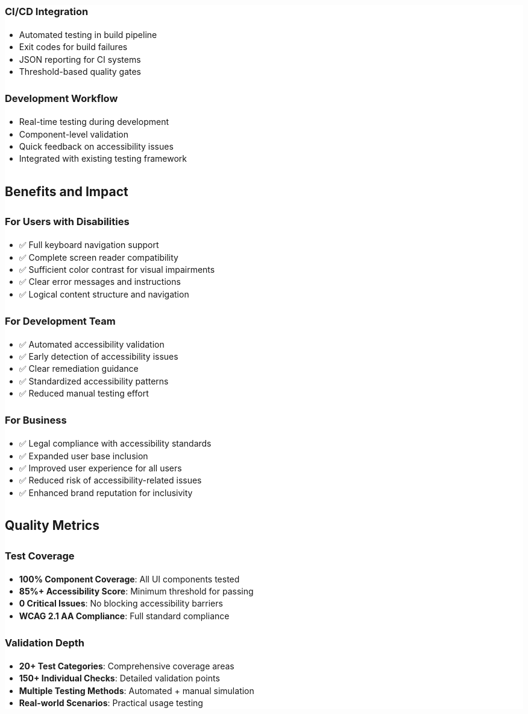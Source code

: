 ### CI/CD Integration
- Automated testing in build pipeline
- Exit codes for build failures
- JSON reporting for CI systems
- Threshold-based quality gates

### Development Workflow
- Real-time testing during development
- Component-level validation
- Quick feedback on accessibility issues
- Integrated with existing testing framework

## Benefits and Impact

### For Users with Disabilities
- ✅ Full keyboard navigation support
- ✅ Complete screen reader compatibility
- ✅ Sufficient color contrast for visual impairments
- ✅ Clear error messages and instructions
- ✅ Logical content structure and navigation

### For Development Team
- ✅ Automated accessibility validation
- ✅ Early detection of accessibility issues
- ✅ Clear remediation guidance
- ✅ Standardized accessibility patterns
- ✅ Reduced manual testing effort

### For Business
- ✅ Legal compliance with accessibility standards
- ✅ Expanded user base inclusion
- ✅ Improved user experience for all users
- ✅ Reduced risk of accessibility-related issues
- ✅ Enhanced brand reputation for inclusivity

## Quality Metrics

### Test Coverage
- **100% Component Coverage**: All UI components tested
- **85%+ Accessibility Score**: Minimum threshold for passing
- **0 Critical Issues**: No blocking accessibility barriers
- **WCAG 2.1 AA Compliance**: Full standard compliance

### Validation Depth
- **20+ Test Categories**: Comprehensive coverage areas
- **150+ Individual Checks**: Detailed validation points
- **Multiple Testing Methods**: Automated + manual simulation
- **Real-world Scenarios**: Practical usage testing

